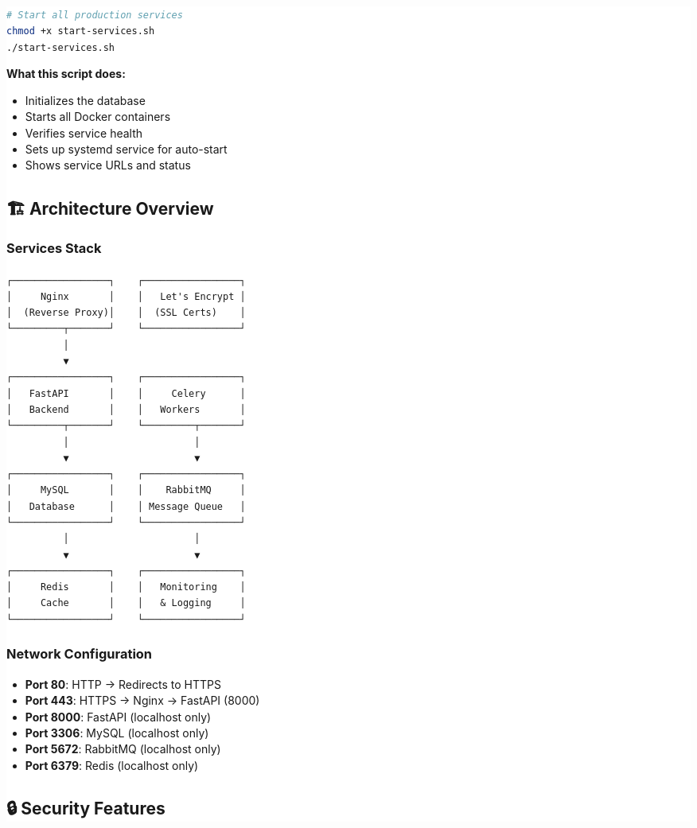 ```bash
# Start all production services
chmod +x start-services.sh
./start-services.sh
```

**What this script does:**
- Initializes the database
- Starts all Docker containers
- Verifies service health
- Sets up systemd service for auto-start
- Shows service URLs and status

## 🏗️ Architecture Overview

### Services Stack
```
┌─────────────────┐    ┌─────────────────┐
│     Nginx       │    │   Let's Encrypt │
│  (Reverse Proxy)│    │  (SSL Certs)    │
└─────────┬───────┘    └─────────────────┘
          │
          ▼
┌─────────────────┐    ┌─────────────────┐
│   FastAPI       │    │     Celery      │
│   Backend       │    │   Workers       │
└─────────┬───────┘    └─────────┬───────┘
          │                      │
          ▼                      ▼
┌─────────────────┐    ┌─────────────────┐
│     MySQL       │    │    RabbitMQ     │
│   Database      │    │ Message Queue   │
└─────────────────┘    └─────────────────┘
          │                      │
          ▼                      ▼
┌─────────────────┐    ┌─────────────────┐
│     Redis       │    │   Monitoring    │
│     Cache       │    │   & Logging     │
└─────────────────┘    └─────────────────┘
```

### Network Configuration
- **Port 80**: HTTP → Redirects to HTTPS
- **Port 443**: HTTPS → Nginx → FastAPI (8000)
- **Port 8000**: FastAPI (localhost only)
- **Port 3306**: MySQL (localhost only)
- **Port 5672**: RabbitMQ (localhost only)
- **Port 6379**: Redis (localhost only)

## 🔒 Security Features
